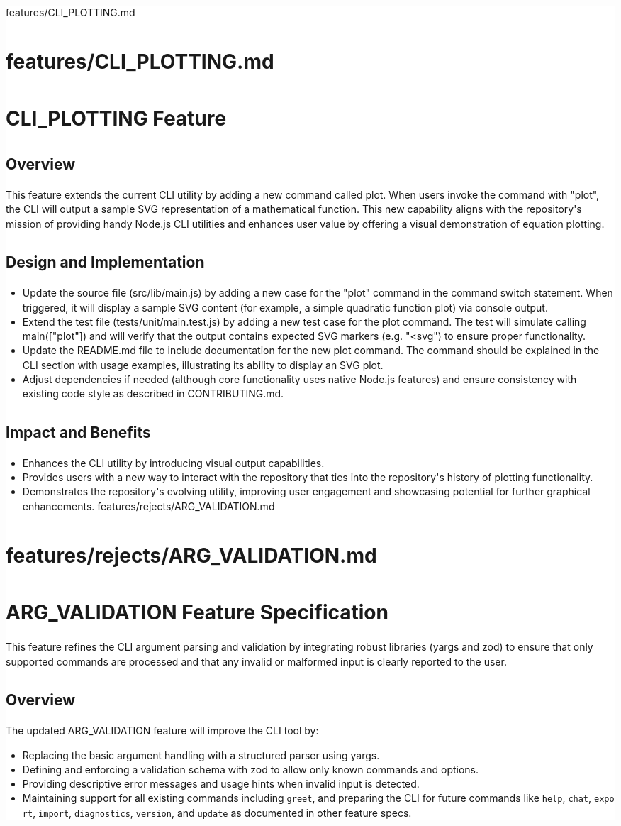 features/CLI_PLOTTING.md
# features/CLI_PLOTTING.md
# CLI_PLOTTING Feature

## Overview
This feature extends the current CLI utility by adding a new command called plot. When users invoke the command with "plot", the CLI will output a sample SVG representation of a mathematical function. This new capability aligns with the repository's mission of providing handy Node.js CLI utilities and enhances user value by offering a visual demonstration of equation plotting.

## Design and Implementation
- Update the source file (src/lib/main.js) by adding a new case for the "plot" command in the command switch statement. When triggered, it will display a sample SVG content (for example, a simple quadratic function plot) via console output.
- Extend the test file (tests/unit/main.test.js) by adding a new test case for the plot command. The test will simulate calling main(["plot"]) and will verify that the output contains expected SVG markers (e.g. "<svg") to ensure proper functionality.
- Update the README.md file to include documentation for the new plot command. The command should be explained in the CLI section with usage examples, illustrating its ability to display an SVG plot.
- Adjust dependencies if needed (although core functionality uses native Node.js features) and ensure consistency with existing code style as described in CONTRIBUTING.md.

## Impact and Benefits
- Enhances the CLI utility by introducing visual output capabilities.
- Provides users with a new way to interact with the repository that ties into the repository's history of plotting functionality.
- Demonstrates the repository's evolving utility, improving user engagement and showcasing potential for further graphical enhancements.
features/rejects/ARG_VALIDATION.md
# features/rejects/ARG_VALIDATION.md
# ARG_VALIDATION Feature Specification

This feature refines the CLI argument parsing and validation by integrating robust libraries (yargs and zod) to ensure that only supported commands are processed and that any invalid or malformed input is clearly reported to the user.

## Overview

The updated ARG_VALIDATION feature will improve the CLI tool by:
- Replacing the basic argument handling with a structured parser using yargs.
- Defining and enforcing a validation schema with zod to allow only known commands and options.
- Providing descriptive error messages and usage hints when invalid input is detected.
- Maintaining support for all existing commands including `greet`, and preparing the CLI for future commands like `help`, `chat`, `export`, `import`, `diagnostics`, `version`, and `update` as documented in other feature specs.
